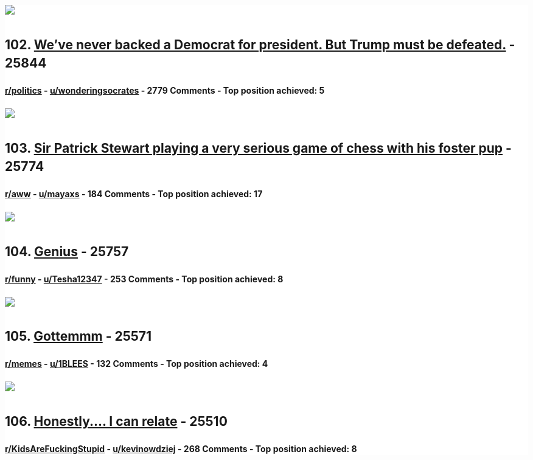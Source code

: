 <a href="https://i.redd.it/ay5u7utjpzs41.jpg"><img src="https://b.thumbs.redditmedia.com/th2xTDdCkFP9u96Lcj93FwY4_6EKIi4Qe5qMd9qKZlA.jpg"></img></a>

## 102. [We’ve never backed a Democrat for president. But Trump must be defeated.](http://reddit.com/r/politics/comments/g1xwyt/weve_never_backed_a_democrat_for_president_but/) - 25844
#### [r/politics](http://reddit.com/r/politics) - [u/wonderingsocrates](http://reddit.com/u/wonderingsocrates) - 2779 Comments - Top position achieved: 5

<a href="https://www.washingtonpost.com/opinions/2020/04/15/weve-never-backed-democrat-president-trump-must-be-defeated/"><img src="https://b.thumbs.redditmedia.com/y1IbrAmZauJsD7tKnTWiaLszBCmgzn87gFOSvQUuQPg.jpg"></img></a>

## 103. [Sir Patrick Stewart playing a very serious game of chess with his foster pup](http://reddit.com/r/aww/comments/g20z04/sir_patrick_stewart_playing_a_very_serious_game/) - 25774
#### [r/aww](http://reddit.com/r/aww) - [u/mayaxs](http://reddit.com/u/mayaxs) - 184 Comments - Top position achieved: 17

<a href="https://i.redd.it/s4ipa9o0t1t41.jpg"><img src="https://a.thumbs.redditmedia.com/x8ld0pm62XCUkYOM3UEU4R4ObI5psvW8xW-OUnKYGw0.jpg"></img></a>

## 104. [Genius](http://reddit.com/r/funny/comments/g1uyni/genius/) - 25757
#### [r/funny](http://reddit.com/r/funny) - [u/Tesha12347](http://reddit.com/u/Tesha12347) - 253 Comments - Top position achieved: 8

<a href="https://v.redd.it/do4xxz37a0t41"><img src="https://b.thumbs.redditmedia.com/VcqUALOIFELxFmCbSkSxsctuRN2OCFEncj6WJ6C16Ns.jpg"></img></a>

## 105. [Gottemmm](http://reddit.com/r/memes/comments/g1ntap/gottemmm/) - 25571
#### [r/memes](http://reddit.com/r/memes) - [u/1BLEES](http://reddit.com/u/1BLEES) - 132 Comments - Top position achieved: 4

<a href="https://i.redd.it/o3m1jyg8xxs41.jpg"><img src="https://b.thumbs.redditmedia.com/q9Y04L4hpoPBgfCFSpCDwgXEgTMdmqg_HdW8XkDlw2I.jpg"></img></a>

## 106. [Honestly.... I can relate](http://reddit.com/r/KidsAreFuckingStupid/comments/g22ql5/honestly_i_can_relate/) - 25510
#### [r/KidsAreFuckingStupid](http://reddit.com/r/KidsAreFuckingStupid) - [u/kevinowdziej](http://reddit.com/u/kevinowdziej) - 268 Comments - Top position achieved: 8
